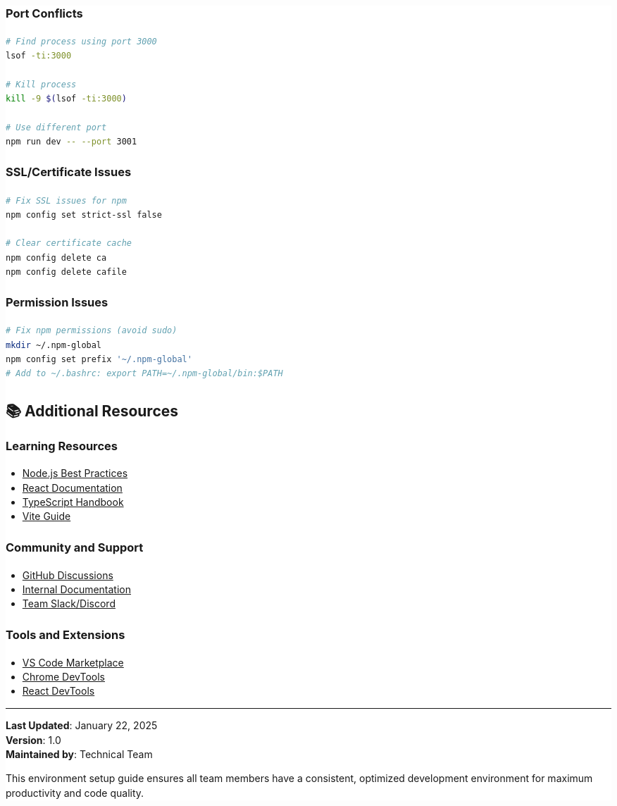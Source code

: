 ### Port Conflicts
```bash
# Find process using port 3000
lsof -ti:3000

# Kill process
kill -9 $(lsof -ti:3000)

# Use different port
npm run dev -- --port 3001
```

### SSL/Certificate Issues
```bash
# Fix SSL issues for npm
npm config set strict-ssl false

# Clear certificate cache
npm config delete ca
npm config delete cafile
```

### Permission Issues
```bash
# Fix npm permissions (avoid sudo)
mkdir ~/.npm-global
npm config set prefix '~/.npm-global'
# Add to ~/.bashrc: export PATH=~/.npm-global/bin:$PATH
```

## 📚 Additional Resources

### Learning Resources
- [Node.js Best Practices](https://github.com/goldbergyoni/nodebestpractices)
- [React Documentation](https://react.dev/)
- [TypeScript Handbook](https://www.typescriptlang.org/docs/)
- [Vite Guide](https://vitejs.dev/guide/)

### Community and Support
- [GitHub Discussions](https://github.com/your-org/go-carbon-insights/discussions)
- [Internal Documentation](./docs/)
- [Team Slack/Discord](#)

### Tools and Extensions
- [VS Code Marketplace](https://marketplace.visualstudio.com/)
- [Chrome DevTools](https://developer.chrome.com/docs/devtools/)
- [React DevTools](https://react.dev/learn/react-developer-tools)

---

**Last Updated**: January 22, 2025  
**Version**: 1.0  
**Maintained by**: Technical Team

This environment setup guide ensures all team members have a consistent, optimized development environment for maximum productivity and code quality.